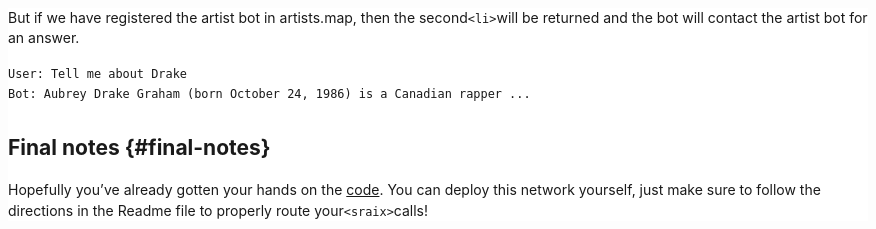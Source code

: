 But if we have registered the artist bot in artists.map, then the second`<li>`will be returned and the bot will contact the artist bot for an answer.

```
User: Tell me about Drake
Bot: Aubrey Drake Graham (born October 24, 1986) is a Canadian rapper ...
```

## Final notes {#final-notes}

Hopefully you’ve already gotten your hands on the [code](https://github.com/pandorabots/concierge-network). You can deploy this network yourself, just make sure to follow the directions in the Readme file to properly route your`<sraix>`calls!

